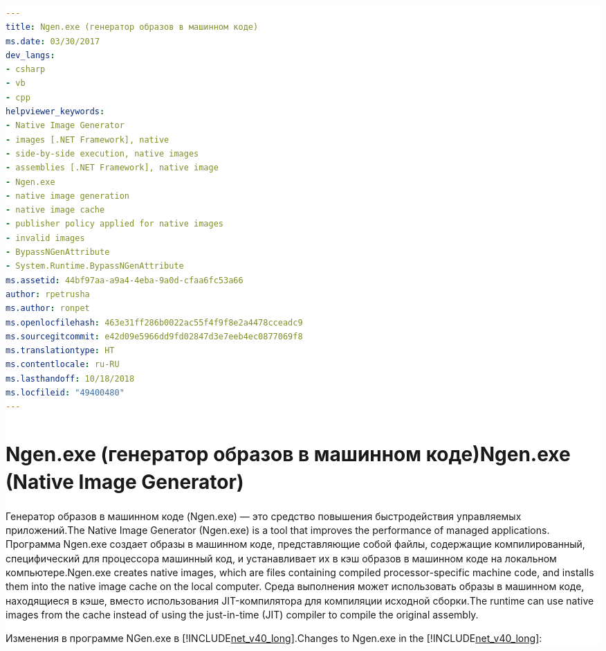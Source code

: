 ```yaml
---
title: Ngen.exe (генератор образов в машинном коде)
ms.date: 03/30/2017
dev_langs:
- csharp
- vb
- cpp
helpviewer_keywords:
- Native Image Generator
- images [.NET Framework], native
- side-by-side execution, native images
- assemblies [.NET Framework], native image
- Ngen.exe
- native image generation
- native image cache
- publisher policy applied for native images
- invalid images
- BypassNGenAttribute
- System.Runtime.BypassNGenAttribute
ms.assetid: 44bf97aa-a9a4-4eba-9a0d-cfaa6fc53a66
author: rpetrusha
ms.author: ronpet
ms.openlocfilehash: 463e31ff286b0022ac55f4f9f8e2a4478cceadc9
ms.sourcegitcommit: e42d09e5966dd9fd02847d3e7eeb4ec0877069f8
ms.translationtype: HT
ms.contentlocale: ru-RU
ms.lasthandoff: 10/18/2018
ms.locfileid: "49400480"
---
```

# <a name="ngenexe-native-image-generator"></a><span data-ttu-id="8782d-102">Ngen.exe (генератор образов в машинном коде)</span><span class="sxs-lookup"><span data-stu-id="8782d-102">Ngen.exe (Native Image Generator)</span></span>
<span data-ttu-id="8782d-103">Генератор образов в машинном коде (Ngen.exe) — это средство повышения быстродействия управляемых приложений.</span><span class="sxs-lookup"><span data-stu-id="8782d-103">The Native Image Generator (Ngen.exe) is a tool that improves the performance of managed applications.</span></span> <span data-ttu-id="8782d-104">Программа Ngen.exe создает образы в машинном коде, представляющие собой файлы, содержащие компилированный, специфический для процессора машинный код, и устанавливает их в кэш образов в машинном коде на локальном компьютере.</span><span class="sxs-lookup"><span data-stu-id="8782d-104">Ngen.exe creates native images, which are files containing compiled processor-specific machine code, and installs them into the native image cache on the local computer.</span></span> <span data-ttu-id="8782d-105">Среда выполнения может использовать образы в машинном коде, находящиеся в кэше, вместо использования JIT-компилятора для компиляции исходной сборки.</span><span class="sxs-lookup"><span data-stu-id="8782d-105">The runtime can use native images from the cache instead of using the just-in-time (JIT) compiler to compile the original assembly.</span></span>  
  
 <span data-ttu-id="8782d-106">Изменения в программе NGen.exe в [!INCLUDE[net_v40_long](../../../includes/net-v40-long-md.md)].</span><span class="sxs-lookup"><span data-stu-id="8782d-106">Changes to Ngen.exe in the [!INCLUDE[net_v40_long](../../../includes/net-v40-long-md.md)]:</span></span>  
  